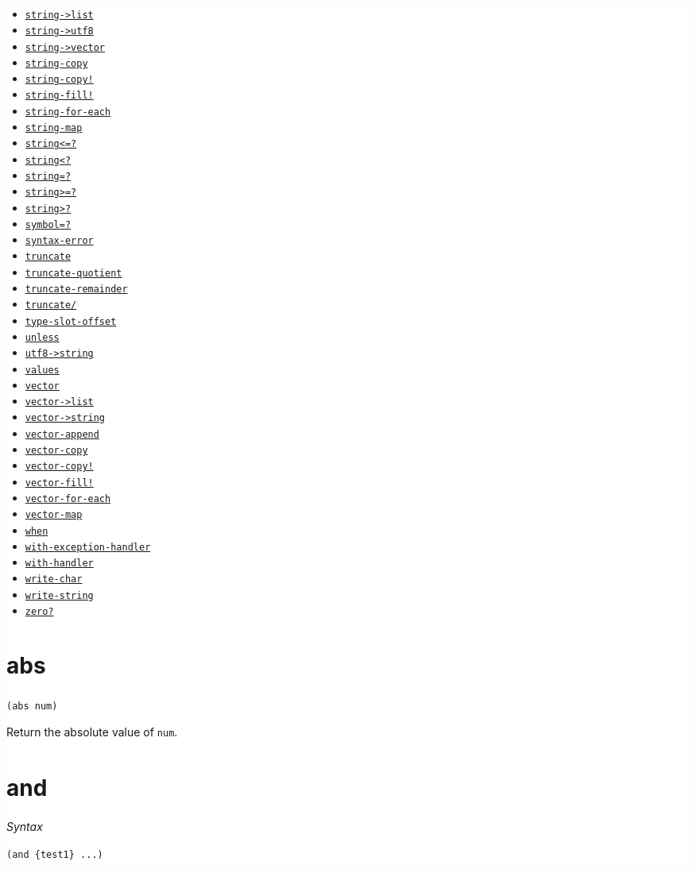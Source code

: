 - [`string->list`](#string-list)
- [`string->utf8`](#string-utf8)
- [`string->vector`](#string-vector)
- [`string-copy`](#string-copy)
- [`string-copy!`](#string-copy-1)
- [`string-fill!`](#string-fill)
- [`string-for-each`](#string-for-each)
- [`string-map`](#string-map)
- [`string<=?`](#string-1)
- [`string<?`](#string-2)
- [`string=?`](#string-3)
- [`string>=?`](#string-4)
- [`string>?`](#string-5)
- [`symbol=?`](#symbol)
- [`syntax-error`](#syntax-error)
- [`truncate`](#truncate)
- [`truncate-quotient`](#truncate-quotient)
- [`truncate-remainder`](#truncate-remainder)
- [`truncate/`](#truncate-1)
- [`type-slot-offset`](#type-slot-offset)
- [`unless`](#unless)
- [`utf8->string`](#utf8-string)
- [`values`](#values)
- [`vector`](#vector)
- [`vector->list`](#vector-list)
- [`vector->string`](#vector-string)
- [`vector-append`](#vector-append)
- [`vector-copy`](#vector-copy)
- [`vector-copy!`](#vector-copy-1)
- [`vector-fill!`](#vector-fill)
- [`vector-for-each`](#vector-for-each)
- [`vector-map`](#vector-map)
- [`when`](#when)
- [`with-exception-handler`](#with-exception-handler)
- [`with-handler`](#with-handler)
- [`write-char`](#write-char)
- [`write-string`](#write-string)
- [`zero?`](#zero)


# abs

    (abs num)

Return the absolute value of `num`.

# and

*Syntax*

    (and {test1} ...)
